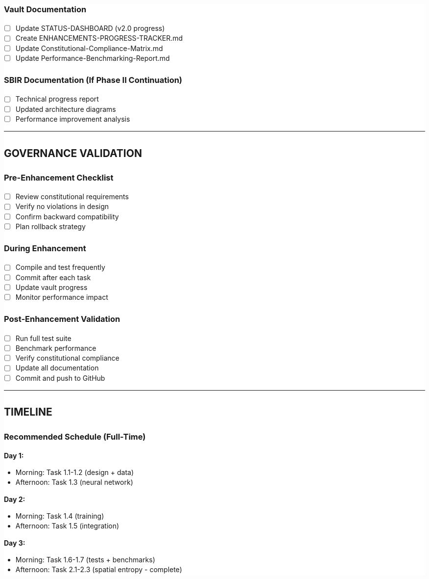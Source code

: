 ### Vault Documentation
- [ ] Update STATUS-DASHBOARD (v2.0 progress)
- [ ] Create ENHANCEMENTS-PROGRESS-TRACKER.md
- [ ] Update Constitutional-Compliance-Matrix.md
- [ ] Update Performance-Benchmarking-Report.md

### SBIR Documentation (If Phase II Continuation)
- [ ] Technical progress report
- [ ] Updated architecture diagrams
- [ ] Performance improvement analysis

---

## GOVERNANCE VALIDATION

### Pre-Enhancement Checklist
- [ ] Review constitutional requirements
- [ ] Verify no violations in design
- [ ] Confirm backward compatibility
- [ ] Plan rollback strategy

### During Enhancement
- [ ] Compile and test frequently
- [ ] Commit after each task
- [ ] Update vault progress
- [ ] Monitor performance impact

### Post-Enhancement Validation
- [ ] Run full test suite
- [ ] Benchmark performance
- [ ] Verify constitutional compliance
- [ ] Update all documentation
- [ ] Commit and push to GitHub

---

## TIMELINE

### Recommended Schedule (Full-Time)

**Day 1:**
- Morning: Task 1.1-1.2 (design + data)
- Afternoon: Task 1.3 (neural network)

**Day 2:**
- Morning: Task 1.4 (training)
- Afternoon: Task 1.5 (integration)

**Day 3:**
- Morning: Task 1.6-1.7 (tests + benchmarks)
- Afternoon: Task 2.1-2.3 (spatial entropy - complete)
